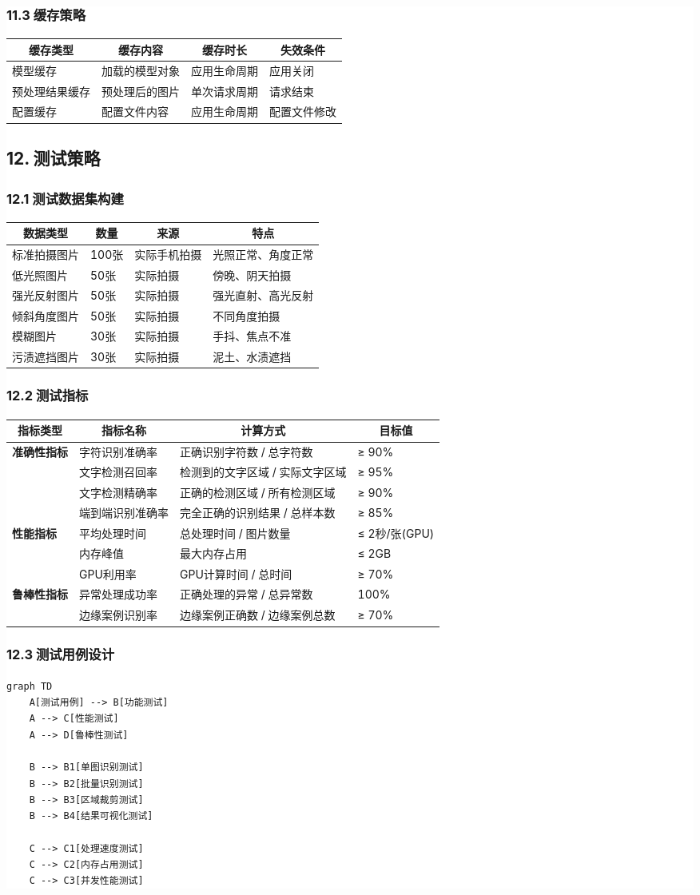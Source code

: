 ### 11.3 缓存策略

| 缓存类型 | 缓存内容 | 缓存时长 | 失效条件 |
|---------|---------|---------|---------|
| 模型缓存 | 加载的模型对象 | 应用生命周期 | 应用关闭 |
| 预处理结果缓存 | 预处理后的图片 | 单次请求周期 | 请求结束 |
| 配置缓存 | 配置文件内容 | 应用生命周期 | 配置文件修改 |

## 12. 测试策略

### 12.1 测试数据集构建

| 数据类型 | 数量 | 来源 | 特点 |
|---------|------|------|------|
| 标准拍摄图片 | 100张 | 实际手机拍摄 | 光照正常、角度正常 |
| 低光照图片 | 50张 | 实际拍摄 | 傍晚、阴天拍摄 |
| 强光反射图片 | 50张 | 实际拍摄 | 强光直射、高光反射 |
| 倾斜角度图片 | 50张 | 实际拍摄 | 不同角度拍摄 |
| 模糊图片 | 30张 | 实际拍摄 | 手抖、焦点不准 |
| 污渍遮挡图片 | 30张 | 实际拍摄 | 泥土、水渍遮挡 |

### 12.2 测试指标

| 指标类型 | 指标名称 | 计算方式 | 目标值 |
|---------|---------|---------|--------|
| **准确性指标** | 字符识别准确率 | 正确识别字符数 / 总字符数 | ≥ 90% |
| | 文字检测召回率 | 检测到的文字区域 / 实际文字区域 | ≥ 95% |
| | 文字检测精确率 | 正确的检测区域 / 所有检测区域 | ≥ 90% |
| | 端到端识别准确率 | 完全正确的识别结果 / 总样本数 | ≥ 85% |
| **性能指标** | 平均处理时间 | 总处理时间 / 图片数量 | ≤ 2秒/张(GPU) |
| | 内存峰值 | 最大内存占用 | ≤ 2GB |
| | GPU利用率 | GPU计算时间 / 总时间 | ≥ 70% |
| **鲁棒性指标** | 异常处理成功率 | 正确处理的异常 / 总异常数 | 100% |
| | 边缘案例识别率 | 边缘案例正确数 / 边缘案例总数 | ≥ 70% |

### 12.3 测试用例设计

```mermaid
graph TD
    A[测试用例] --> B[功能测试]
    A --> C[性能测试]
    A --> D[鲁棒性测试]
    
    B --> B1[单图识别测试]
    B --> B2[批量识别测试]
    B --> B3[区域裁剪测试]
    B --> B4[结果可视化测试]
    
    C --> C1[处理速度测试]
    C --> C2[内存占用测试]
    C --> C3[并发性能测试]
```